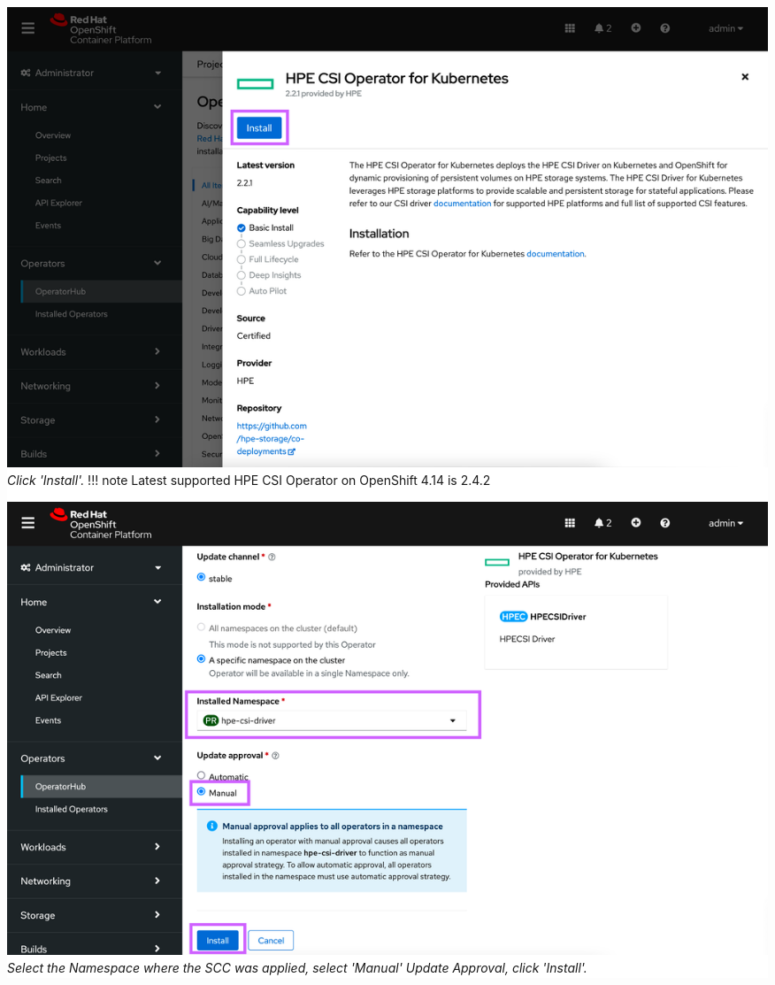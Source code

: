 ![Click Install](img/webcon-2.png)
*Click 'Install'.*
!!! note
    Latest supported HPE CSI Operator on OpenShift 4.14 is 2.4.2

![Click Install](img/webcon-3.png)
*Select the Namespace where the SCC was applied, select 'Manual' Update Approval, click 'Install'.*
